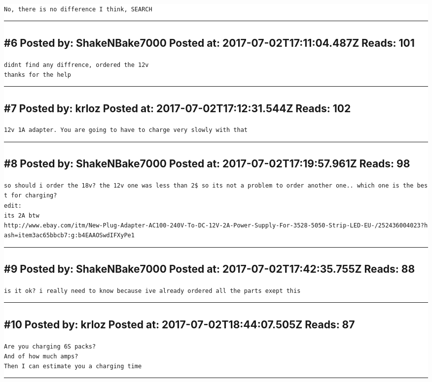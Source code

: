 ```
No, there is no difference I think, SEARCH
```

---
## \#6 Posted by: ShakeNBake7000 Posted at: 2017-07-02T17:11:04.487Z Reads: 101

```
didnt find any diffrence, ordered the 12v 
thanks for the help
```

---
## \#7 Posted by: krloz Posted at: 2017-07-02T17:12:31.544Z Reads: 102

```
12v 1A adapter. You are going to have to charge very slowly with that
```

---
## \#8 Posted by: ShakeNBake7000 Posted at: 2017-07-02T17:19:57.961Z Reads: 98

```
so should i order the 18v? the 12v one was less than 2$ so its not a problem to order another one.. which one is the best for charging?
edit:
its 2A btw
http://www.ebay.com/itm/New-Plug-Adapter-AC100-240V-To-DC-12V-2A-Power-Supply-For-3528-5050-Strip-LED-EU-/252436004023?hash=item3ac65bbcb7:g:b4EAAOSwdIFXyPe1
```

---
## \#9 Posted by: ShakeNBake7000 Posted at: 2017-07-02T17:42:35.755Z Reads: 88

```
is it ok? i really need to know because ive already ordered all the parts exept this
```

---
## \#10 Posted by: krloz Posted at: 2017-07-02T18:44:07.505Z Reads: 87

```
Are you charging 6S packs?
And of how much amps?
Then I can estimate you a charging time
```

---